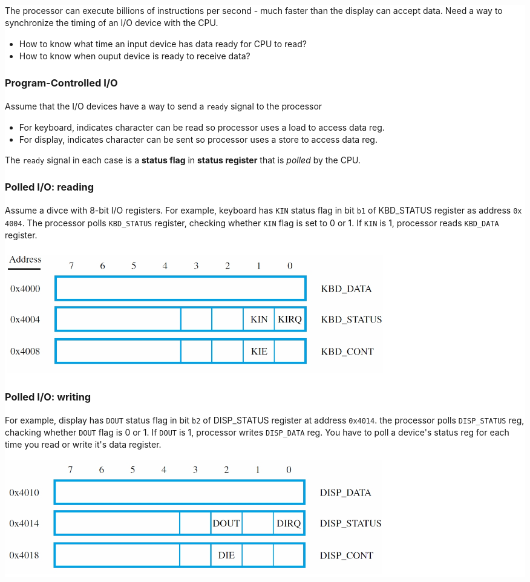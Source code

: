 The processor can execute billions of instructions per second - much faster than the display can accept data. Need a way to synchronize the timing of an I/O device with the CPU.

* How to know what time an input device has data ready for CPU to read?
* How to know when ouput device is ready to receive data?

### Program-Controlled I/O

Assume that the I/O devices have a way to send a  `ready` signal to the processor

* For keyboard, indicates character can be read so processor uses a load to access data reg.
* For display, indicates character can be sent so processor uses a store to access data reg.

The `ready` signal in each case is a **status flag** in **status register** that is *polled* by the CPU.

### Polled I/O: reading

Assume a divce with 8-bit I/O registers. For example, keyboard has `KIN` status flag in bit `b1` of KBD_STATUS register as address `0x4004`. The processor polls `KBD_STATUS` register, checking whether `KIN` flag is set to 0 or 1. If `KIN` is 1, processor reads `KBD_DATA` register.

![](./Images/Reading.png)

### Polled I/O: writing

For example, display has `DOUT` status flag in bit `b2` of DISP_STATUS register at address `0x4014`. the processor polls `DISP_STATUS` reg, chacking whether `DOUT` flag is 0 or 1. If `DOUT` is 1, processor writes `DISP_DATA` reg. You have to poll a device's status reg for each time you read or write it's data register.

![](./Images/Writing.png)
